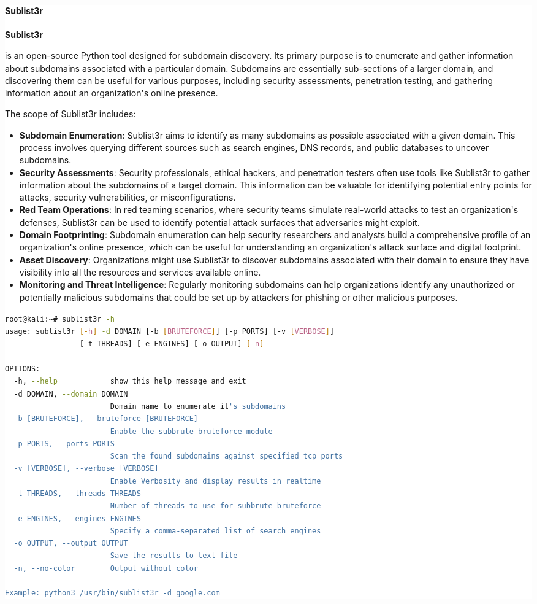#### Sublist3r

[**Sublist3r**](https://www.kali.org/tools/sublist3r/)&#x20;

is an open-source Python tool designed for subdomain discovery. Its primary purpose is to enumerate and gather information about subdomains associated with a particular domain. Subdomains are essentially sub-sections of a larger domain, and discovering them can be useful for various purposes, including security assessments, penetration testing, and gathering information about an organization's online presence.

The scope of Sublist3r includes:

* **Subdomain Enumeration**: Sublist3r aims to identify as many subdomains as possible associated with a given domain. This process involves querying different sources such as search engines, DNS records, and public databases to uncover subdomains.
* **Security Assessments**: Security professionals, ethical hackers, and penetration testers often use tools like Sublist3r to gather information about the subdomains of a target domain. This information can be valuable for identifying potential entry points for attacks, security vulnerabilities, or misconfigurations.
* **Red Team Operations**: In red teaming scenarios, where security teams simulate real-world attacks to test an organization's defenses, Sublist3r can be used to identify potential attack surfaces that adversaries might exploit.
* **Domain Footprinting**: Subdomain enumeration can help security researchers and analysts build a comprehensive profile of an organization's online presence, which can be useful for understanding an organization's attack surface and digital footprint.
* **Asset Discovery**: Organizations might use Sublist3r to discover subdomains associated with their domain to ensure they have visibility into all the resources and services available online.
* **Monitoring and Threat Intelligence**: Regularly monitoring subdomains can help organizations identify any unauthorized or potentially malicious subdomains that could be set up by attackers for phishing or other malicious purposes.

```bash
root@kali:~# sublist3r -h
usage: sublist3r [-h] -d DOMAIN [-b [BRUTEFORCE]] [-p PORTS] [-v [VERBOSE]]
                 [-t THREADS] [-e ENGINES] [-o OUTPUT] [-n]

OPTIONS:
  -h, --help            show this help message and exit
  -d DOMAIN, --domain DOMAIN
                        Domain name to enumerate it's subdomains
  -b [BRUTEFORCE], --bruteforce [BRUTEFORCE]
                        Enable the subbrute bruteforce module
  -p PORTS, --ports PORTS
                        Scan the found subdomains against specified tcp ports
  -v [VERBOSE], --verbose [VERBOSE]
                        Enable Verbosity and display results in realtime
  -t THREADS, --threads THREADS
                        Number of threads to use for subbrute bruteforce
  -e ENGINES, --engines ENGINES
                        Specify a comma-separated list of search engines
  -o OUTPUT, --output OUTPUT
                        Save the results to text file
  -n, --no-color        Output without color

Example: python3 /usr/bin/sublist3r -d google.com
```
